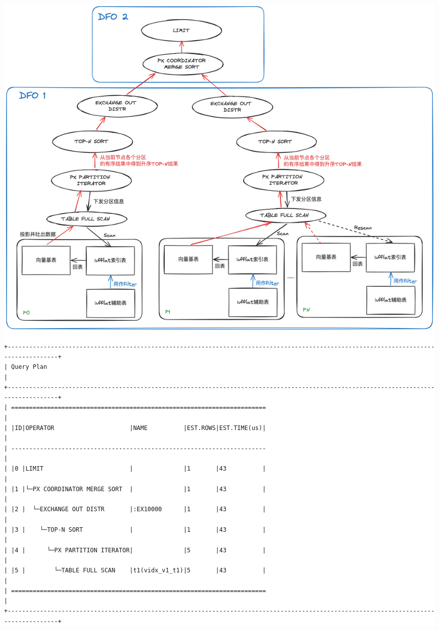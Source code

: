 ![partition](images/partition.png)

```plsql
+--------------------------------------------------------------------------------------------------------------------------------------+
| Query Plan                                                                                                                           |
+--------------------------------------------------------------------------------------------------------------------------------------+
| =======================================================================                                                              |
| |ID|OPERATOR                     |NAME          |EST.ROWS|EST.TIME(us)|                                                              |
| -----------------------------------------------------------------------                                                              |
| |0 |LIMIT                        |              |1       |43          |                                                              |
| |1 |└─PX COORDINATOR MERGE SORT  |              |1       |43          |                                                              |
| |2 |  └─EXCHANGE OUT DISTR       |:EX10000      |1       |43          |                                                              |
| |3 |    └─TOP-N SORT             |              |1       |43          |                                                              |
| |4 |      └─PX PARTITION ITERATOR|              |5       |43          |                                                              |
| |5 |        └─TABLE FULL SCAN    |t1(vidx_v1_t1)|5       |43          |                                                              |
| =======================================================================                                                              |
+--------------------------------------------------------------------------------------------------------------------------------------+
```